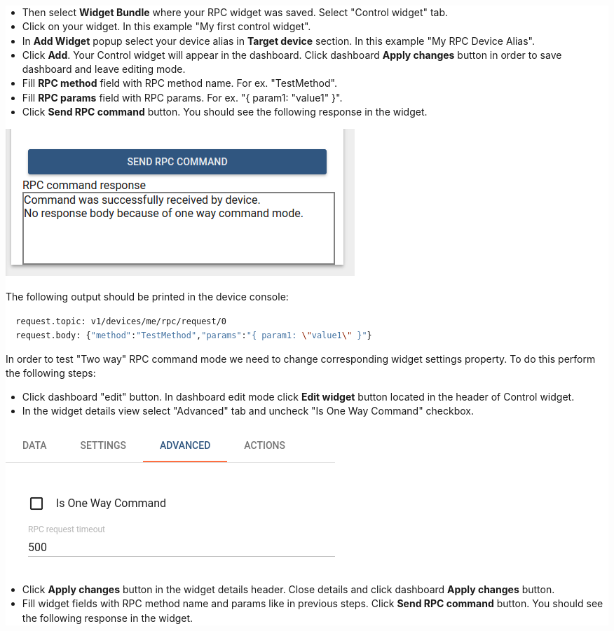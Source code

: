 - Then select **Widget Bundle** where your RPC widget was saved. Select "Control widget" tab.
 - Click on your widget. In this example "My first control widget".
 - In **Add Widget** popup select your device alias in **Target device** section. In this example "My RPC Device Alias".
 - Click **Add**. Your Control widget will appear in the dashboard. Click dashboard **Apply changes** button in order to save dashboard and leave editing mode.
 - Fill **RPC method** field with RPC method name. For ex. "TestMethod".
 - Fill **RPC params** field with RPC params. For ex. "{ param1: "value1" }".
 - Click **Send RPC command** button. You should see the following response in the widget.
 
![image](/images/user-guide/contribution/widgets/control-widget-sample-response-one-way.png)  
  
  The following output should be printed in the device console:
  
```bash   
  request.topic: v1/devices/me/rpc/request/0
  request.body: {"method":"TestMethod","params":"{ param1: \"value1\" }"}
```

In order to test "Two way" RPC command mode we need to change corresponding widget settings property. To do this perform the following steps:

 - Click dashboard "edit" button. In dashboard edit mode click **Edit widget** button located in the header of Control widget.
 - In the widget details view select "Advanced" tab and uncheck "Is One Way Command" checkbox.  

![image](/images/user-guide/contribution/widgets/control-widget-sample-settings.png)   

 - Click **Apply changes** button in the widget details header. Close details and click dashboard **Apply changes** button.
 - Fill widget fields with RPC method name and params like in previous steps. 
 Click **Send RPC command** button. You should see the following response in the widget.
 